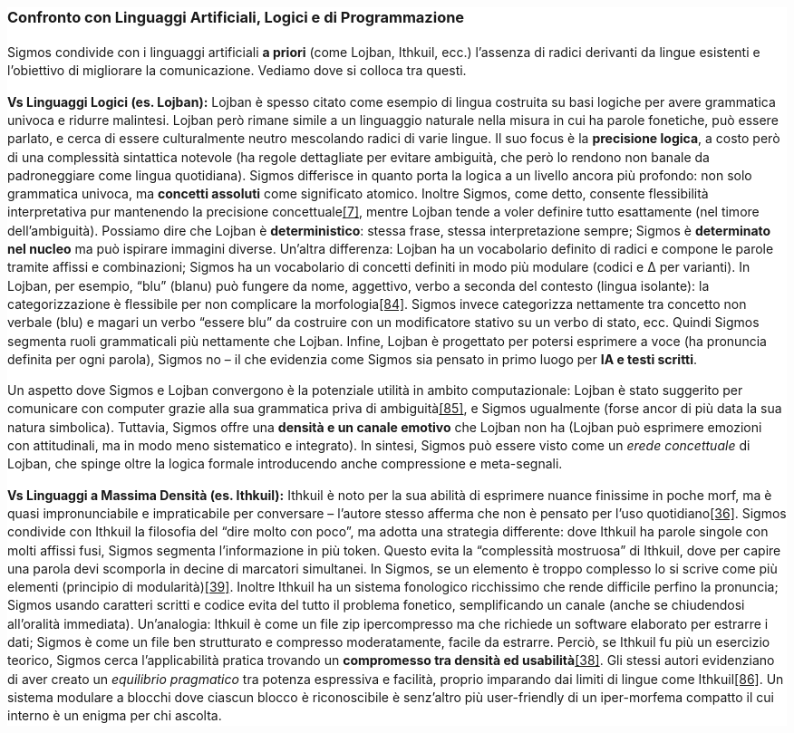 ### Confronto con Linguaggi Artificiali, Logici e di Programmazione

Sigmos condivide con i linguaggi artificiali **a priori** (come Lojban, Ithkuil, ecc.) l’assenza di radici derivanti da lingue esistenti e l’obiettivo di migliorare la comunicazione. Vediamo dove si colloca tra questi.

**Vs Linguaggi Logici (es. Lojban):** Lojban è spesso citato come esempio di lingua costruita su basi logiche per avere grammatica univoca e ridurre malintesi. Lojban però rimane simile a un linguaggio naturale nella misura in cui ha parole fonetiche, può essere parlato, e cerca di essere culturalmente neutro mescolando radici di varie lingue. Il suo focus è la **precisione logica**, a costo però di una complessità sintattica notevole (ha regole dettagliate per evitare ambiguità, che però lo rendono non banale da padroneggiare come lingua quotidiana). Sigmos differisce in quanto porta la logica a un livello ancora più profondo: non solo grammatica univoca, ma **concetti assoluti** come significato atomico. Inoltre Sigmos, come detto, consente flessibilità interpretativa pur mantenendo la precisione concettuale[\[7\]](file://file-Ht24tGmfT1g7Xdw1f1YwMQ#:~:text=flessibilit%C3%A0.%20,una%20conversazione%20in%20tempo%20reale), mentre Lojban tende a voler definire tutto esattamente (nel timore dell’ambiguità). Possiamo dire che Lojban è **deterministico**: stessa frase, stessa interpretazione sempre; Sigmos è **determinato nel nucleo** ma può ispirare immagini diverse. Un’altra differenza: Lojban ha un vocabolario definito di radici e compone le parole tramite affissi e combinazioni; Sigmos ha un vocabolario di concetti definiti in modo più modulare (codici e ∆ per varianti). In Lojban, per esempio, “blu” (blanu) può fungere da nome, aggettivo, verbo a seconda del contesto (lingua isolante): la categorizzazione è flessibile per non complicare la morfologia[\[84\]](https://it.linkedin.com/posts/mikedepetris_implementa-che-activity-7285554338800824320-_I1g#:~:text=comunicazione%20internazionale,essere%20organizzato%20in%20modo%20logico). Sigmos invece categorizza nettamente tra concetto non verbale (blu) e magari un verbo “essere blu” da costruire con un modificatore stativo su un verbo di stato, ecc. Quindi Sigmos segmenta ruoli grammaticali più nettamente che Lojban. Infine, Lojban è progettato per potersi esprimere a voce (ha pronuncia definita per ogni parola), Sigmos no – il che evidenzia come Sigmos sia pensato in primo luogo per **IA e testi scritti**.

Un aspetto dove Sigmos e Lojban convergono è la potenziale utilità in ambito computazionale: Lojban è stato suggerito per comunicare con computer grazie alla sua grammatica priva di ambiguità[\[85\]](https://www.dictionary.com/e/lojban/#:~:text=So%20what%20is%20the%20point,it%20possible%20for%20Lojban%20to), e Sigmos ugualmente (forse ancor di più data la sua natura simbolica). Tuttavia, Sigmos offre una **densità e un canale emotivo** che Lojban non ha (Lojban può esprimere emozioni con attitudinali, ma in modo meno sistematico e integrato). In sintesi, Sigmos può essere visto come un *erede concettuale* di Lojban, che spinge oltre la logica formale introducendo anche compressione e meta-segnali.

**Vs Linguaggi a Massima Densità (es. Ithkuil):** Ithkuil è noto per la sua abilità di esprimere nuance finissime in poche morf, ma è quasi impronunciabile e impraticabile per conversare – l’autore stesso afferma che non è pensato per l’uso quotidiano[\[36\]](https://en.wikipedia.org/wiki/Ithkuil#:~:text=a%20cross%20between%20an%20a,insightful%20thoughts%20are%20expected%2C%20such). Sigmos condivide con Ithkuil la filosofia del “dire molto con poco”, ma adotta una strategia differente: dove Ithkuil ha parole singole con molti affissi fusi, Sigmos segmenta l’informazione in più token. Questo evita la “complessità mostruosa” di Ithkuil, dove per capire una parola devi scomporla in decine di marcatori simultanei. In Sigmos, se un elemento è troppo complesso lo si scrive come più elementi (principio di modularità)[\[39\]](file://file-Ht24tGmfT1g7Xdw1f1YwMQ#:~:text=da%20renderlo%20quasi%20impossibile%20da,densit%C3%A0%2C%20potenza%20espressiva%20e%20usabilit%C3%A0). Inoltre Ithkuil ha un sistema fonologico ricchissimo che rende difficile perfino la pronuncia; Sigmos usando caratteri scritti e codice evita del tutto il problema fonetico, semplificando un canale (anche se chiudendosi all’oralità immediata). Un’analogia: Ithkuil è come un file zip ipercompresso ma che richiede un software elaborato per estrarre i dati; Sigmos è come un file ben strutturato e compresso moderatamente, facile da estrarre. Perciò, se Ithkuil fu più un esercizio teorico, Sigmos cerca l’applicabilità pratica trovando un **compromesso tra densità ed usabilità**[\[38\]](file://file-Ht24tGmfT1g7Xdw1f1YwMQ#:~:text=linguistica%20mirano%20a%20comprimere%20la,densit%C3%A0%2C%20potenza%20espressiva%20e%20usabilit%C3%A0). Gli stessi autori evidenziano di aver creato un *equilibrio pragmatico* tra potenza espressiva e facilità, proprio imparando dai limiti di lingue come Ithkuil[\[86\]](file://file-Ht24tGmfT1g7Xdw1f1YwMQ#:~:text=,densit%C3%A0%2C%20potenza%20espressiva%20e%20usabilit%C3%A0). Un sistema modulare a blocchi dove ciascun blocco è riconoscibile è senz’altro più user-friendly di un iper-morfema compatto il cui interno è un enigma per chi ascolta.
